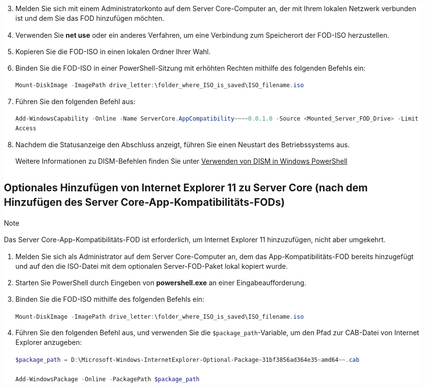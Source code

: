 3. Melden Sie sich mit einem Administratorkonto auf dem Server Core-Computer an, der mit Ihrem lokalen Netzwerk verbunden ist und dem Sie das FOD hinzufügen möchten.

4. Verwenden Sie **net use** oder ein anderes Verfahren, um eine Verbindung zum Speicherort der FOD-ISO herzustellen.

5. Kopieren Sie die FOD-ISO in einen lokalen Ordner Ihrer Wahl.

6. Binden Sie die FOD-ISO in einer PowerShell-Sitzung mit erhöhten Rechten mithilfe des folgenden Befehls ein:

    ```PowerShell
    Mount-DiskImage -ImagePath drive_letter:\folder_where_ISO_is_saved\ISO_filename.iso
    ```

7. Führen Sie den folgenden Befehl aus:

    ```PowerShell
    Add-WindowsCapability -Online -Name ServerCore.AppCompatibility~~~~0.0.1.0 -Source <Mounted_Server_FOD_Drive> -LimitAccess
     ```

8. Nachdem die Statusanzeige den Abschluss anzeigt, führen Sie einen Neustart des Betriebssystems aus.

   Weitere Informationen zu DISM-Befehlen finden Sie unter [Verwenden von DISM in Windows PowerShell](https://docs.microsoft.com/windows-hardware/manufacture/desktop/use-dism-in-windows-powershell-s14)

## <a name="to-optionally-add-internet-explorer-11-to-server-core-after-adding-the-server-core-app-compatibility-fod"></a>Optionales Hinzufügen von Internet Explorer 11 zu Server Core (nach dem Hinzufügen des Server Core-App-Kompatibilitäts-FODs)

 >[!NOTE]  
   > Das Server Core-App-Kompatibilitäts-FOD ist erforderlich, um Internet Explorer 11 hinzuzufügen, nicht aber umgekehrt.

1. Melden Sie sich als Administrator auf dem Server Core-Computer an, dem das App-Kompatibilitäts-FOD bereits hinzugefügt und auf den die ISO-Datei mit dem optionalen Server-FOD-Paket lokal kopiert wurde.

2. Starten Sie PowerShell durch Eingeben von **powershell.exe** an einer Eingabeaufforderung.

3. Binden Sie die FOD-ISO mithilfe des folgenden Befehls ein:

    ```PowerShell
    Mount-DiskImage -ImagePath drive_letter:\folder_where_ISO_is_saved\ISO_filename.iso
    ```

4. Führen Sie den folgenden Befehl aus, und verwenden Sie die `$package_path`-Variable, um den Pfad zur CAB-Datei von Internet Explorer anzugeben:

    ```PowerShell
    $package_path = D:\Microsoft-Windows-InternetExplorer-Optional-Package~31bf3856ad364e35~amd64~~.cab

    Add-WindowsPackage -Online -PackagePath $package_path
    ```
